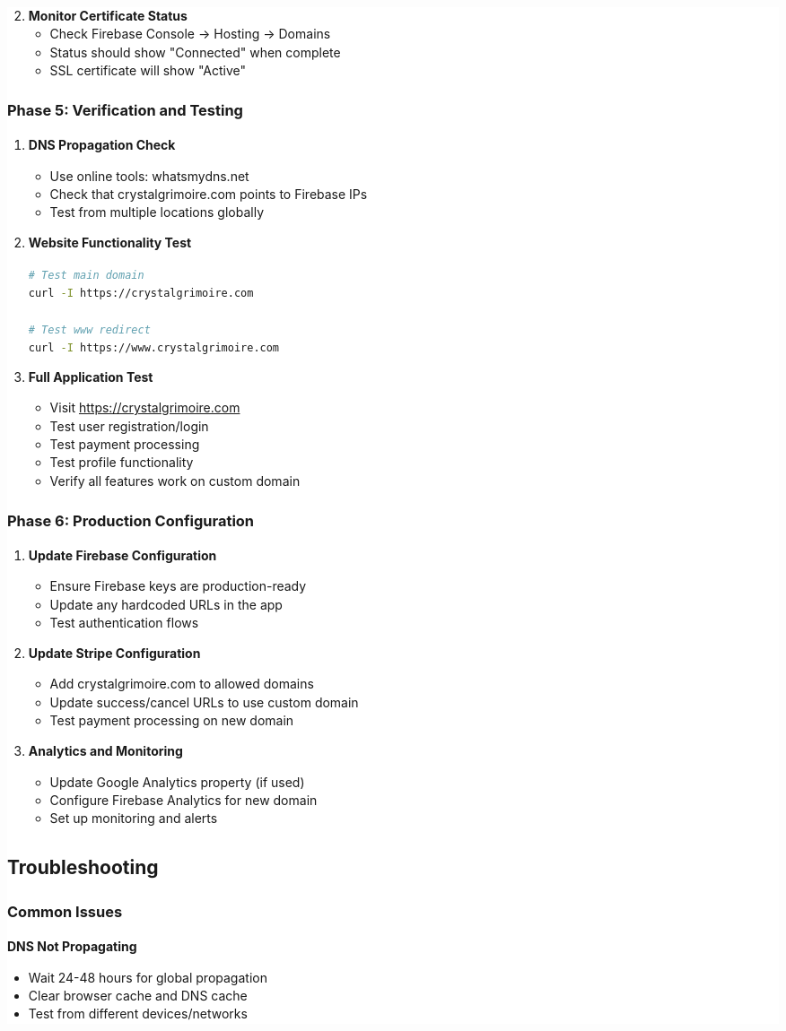 2. **Monitor Certificate Status**
   - Check Firebase Console → Hosting → Domains
   - Status should show "Connected" when complete
   - SSL certificate will show "Active"

### Phase 5: Verification and Testing

1. **DNS Propagation Check**
   - Use online tools: whatsmydns.net
   - Check that crystalgrimoire.com points to Firebase IPs
   - Test from multiple locations globally

2. **Website Functionality Test**
   ```bash
   # Test main domain
   curl -I https://crystalgrimoire.com
   
   # Test www redirect
   curl -I https://www.crystalgrimoire.com
   ```

3. **Full Application Test**
   - Visit https://crystalgrimoire.com
   - Test user registration/login
   - Test payment processing
   - Test profile functionality
   - Verify all features work on custom domain

### Phase 6: Production Configuration

1. **Update Firebase Configuration**
   - Ensure Firebase keys are production-ready
   - Update any hardcoded URLs in the app
   - Test authentication flows

2. **Update Stripe Configuration**
   - Add crystalgrimoire.com to allowed domains
   - Update success/cancel URLs to use custom domain
   - Test payment processing on new domain

3. **Analytics and Monitoring**
   - Update Google Analytics property (if used)
   - Configure Firebase Analytics for new domain
   - Set up monitoring and alerts

## Troubleshooting

### Common Issues

**DNS Not Propagating**
- Wait 24-48 hours for global propagation
- Clear browser cache and DNS cache
- Test from different devices/networks
